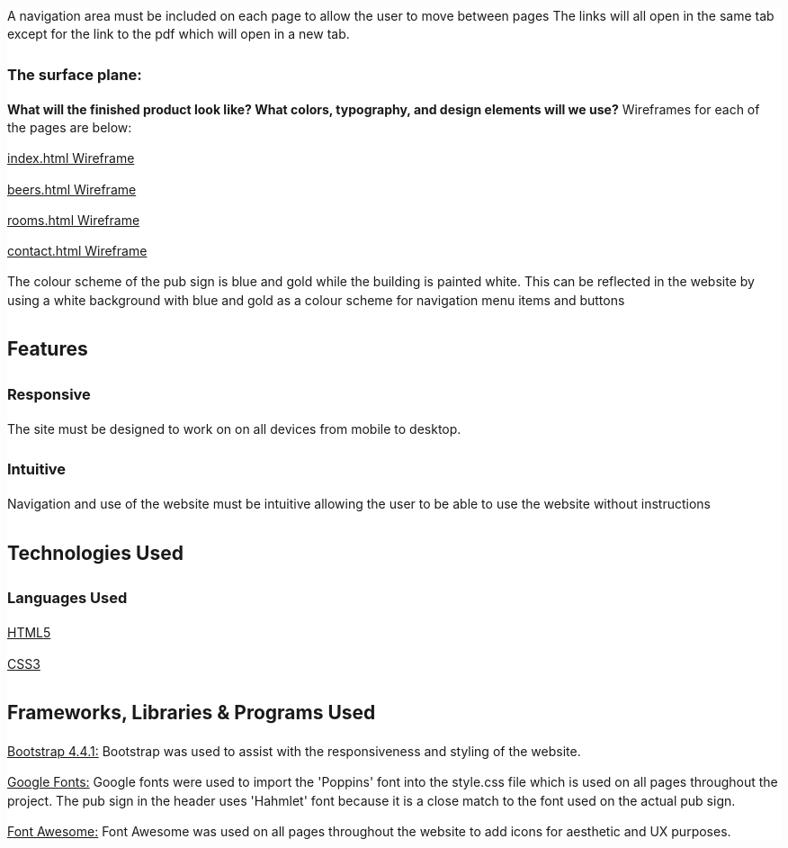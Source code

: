 A navigation area must be included on each page to allow the user to move between pages
The links will all open in the same tab except for the link to the pdf which will open in a new tab.


### The surface plane:
**What will the finished product look like? What colors, typography, and design elements will we use?**
Wireframes for each of the pages are below:

<a href="/assets/wireframes/index.png" target="_blank">index.html Wireframe</a>

<a href="/assets/wireframes/beers.png" target="_blank">beers.html Wireframe</a>

<a href="/assets/wireframes/rooms.png" target="_blank">rooms.html Wireframe</a>

<a href="/assets/wireframes/contact.png" target="_blank">contact.html Wireframe</a>

The colour scheme of the pub sign is blue and gold while the building is painted white.
This can be reflected in the website by using a white background with blue and gold as a colour scheme for navigation menu items and buttons

## Features

### Responsive
The site must be designed to work on on all devices from mobile to desktop.

### Intuitive
Navigation and use of the website must be intuitive allowing the user to be able to use the website without instructions


## Technologies Used

### Languages Used
[HTML5](https://en.wikipedia.org/wiki/HTML5)

[CSS3](https://en.wikipedia.org/wiki/CSS)

## Frameworks, Libraries & Programs Used

[Bootstrap 4.4.1:](https://getbootstrap.com/docs/4.4/getting-started/introduction/)
Bootstrap was used to assist with the responsiveness and styling of the website.

[Google Fonts:](https://fonts.google.com/)
Google fonts were used to import the 'Poppins' font into the style.css file which is used on all pages throughout the project.
The pub sign in the header uses 'Hahmlet' font because it is a close match to the font used on the actual pub sign.

[Font Awesome:](https://fontawesome.com/)
Font Awesome was used on all pages throughout the website to add icons for aesthetic and UX purposes.
